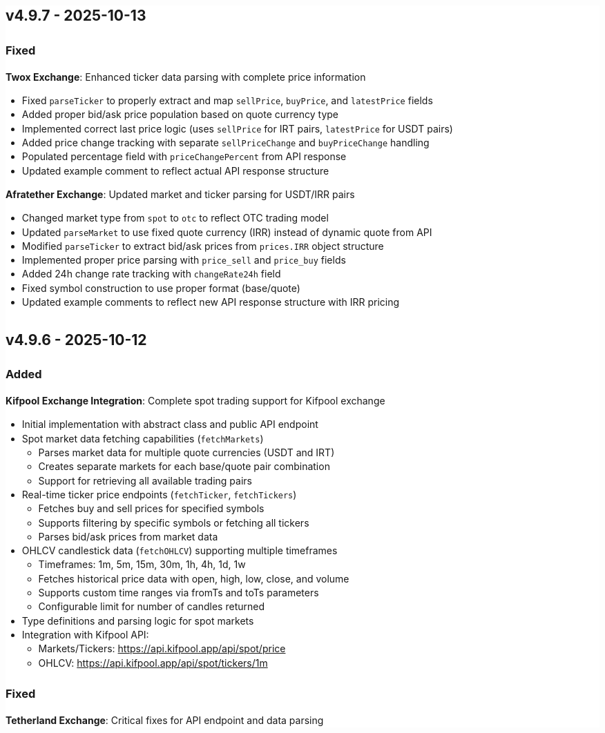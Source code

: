 ## v4.9.7 - 2025-10-13

### Fixed

**Twox Exchange**: Enhanced ticker data parsing with complete price information

- Fixed `parseTicker` to properly extract and map `sellPrice`, `buyPrice`, and `latestPrice` fields
- Added proper bid/ask price population based on quote currency type
- Implemented correct last price logic (uses `sellPrice` for IRT pairs, `latestPrice` for USDT pairs)
- Added price change tracking with separate `sellPriceChange` and `buyPriceChange` handling
- Populated percentage field with `priceChangePercent` from API response
- Updated example comment to reflect actual API response structure

**Afratether Exchange**: Updated market and ticker parsing for USDT/IRR pairs

- Changed market type from `spot` to `otc` to reflect OTC trading model
- Updated `parseMarket` to use fixed quote currency (IRR) instead of dynamic quote from API
- Modified `parseTicker` to extract bid/ask prices from `prices.IRR` object structure
- Implemented proper price parsing with `price_sell` and `price_buy` fields
- Added 24h change rate tracking with `changeRate24h` field
- Fixed symbol construction to use proper format (base/quote)
- Updated example comments to reflect new API response structure with IRR pricing

## v4.9.6 - 2025-10-12

### Added

**Kifpool Exchange Integration**: Complete spot trading support for Kifpool exchange

- Initial implementation with abstract class and public API endpoint
- Spot market data fetching capabilities (`fetchMarkets`)
  - Parses market data for multiple quote currencies (USDT and IRT)
  - Creates separate markets for each base/quote pair combination
  - Support for retrieving all available trading pairs
- Real-time ticker price endpoints (`fetchTicker`, `fetchTickers`)
  - Fetches buy and sell prices for specified symbols
  - Supports filtering by specific symbols or fetching all tickers
  - Parses bid/ask prices from market data
- OHLCV candlestick data (`fetchOHLCV`) supporting multiple timeframes
  - Timeframes: 1m, 5m, 15m, 30m, 1h, 4h, 1d, 1w
  - Fetches historical price data with open, high, low, close, and volume
  - Supports custom time ranges via fromTs and toTs parameters
  - Configurable limit for number of candles returned
- Type definitions and parsing logic for spot markets
- Integration with Kifpool API:
  - Markets/Tickers: https://api.kifpool.app/api/spot/price
  - OHLCV: https://api.kifpool.app/api/spot/tickers/1m

### Fixed

**Tetherland Exchange**: Critical fixes for API endpoint and data parsing
